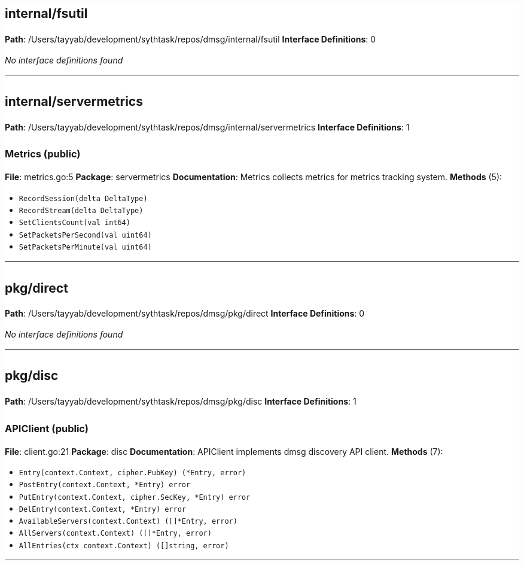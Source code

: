 ## internal/fsutil
**Path**: /Users/tayyab/development/sythtask/repos/dmsg/internal/fsutil
**Interface Definitions**: 0

*No interface definitions found*

---
## internal/servermetrics
**Path**: /Users/tayyab/development/sythtask/repos/dmsg/internal/servermetrics
**Interface Definitions**: 1

### Metrics (public)
**File**: metrics.go:5
**Package**: servermetrics
**Documentation**: Metrics collects metrics for metrics tracking system.
**Methods** (5):
- `RecordSession(delta DeltaType)`
- `RecordStream(delta DeltaType)`
- `SetClientsCount(val int64)`
- `SetPacketsPerSecond(val uint64)`
- `SetPacketsPerMinute(val uint64)`

---

## pkg/direct
**Path**: /Users/tayyab/development/sythtask/repos/dmsg/pkg/direct
**Interface Definitions**: 0

*No interface definitions found*

---
## pkg/disc
**Path**: /Users/tayyab/development/sythtask/repos/dmsg/pkg/disc
**Interface Definitions**: 1

### APIClient (public)
**File**: client.go:21
**Package**: disc
**Documentation**: APIClient implements dmsg discovery API client.
**Methods** (7):
- `Entry(context.Context, cipher.PubKey) (*Entry, error)`
- `PostEntry(context.Context, *Entry) error`
- `PutEntry(context.Context, cipher.SecKey, *Entry) error`
- `DelEntry(context.Context, *Entry) error`
- `AvailableServers(context.Context) ([]*Entry, error)`
- `AllServers(context.Context) ([]*Entry, error)`
- `AllEntries(ctx context.Context) ([]string, error)`

---
